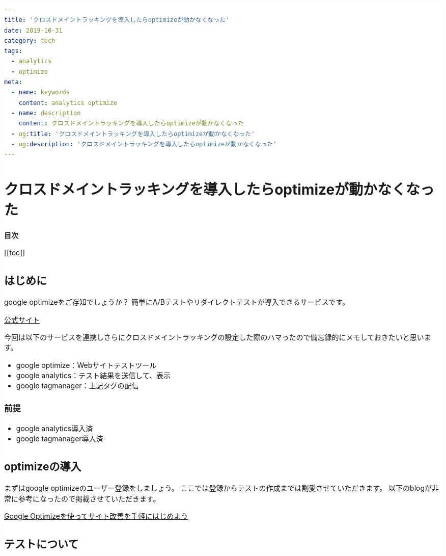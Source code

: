 ```yaml
---
title: 'クロスドメイントラッキングを導入したらoptimizeが動かなくなった'
date: 2019-10-31
category: tech
tags:
  - analytics
  - optimize
meta:
  - name: keywords
    content: analytics optimize
  - name: description
    content: クロスドメイントラッキングを導入したらoptimizeが動かなくなった
  - og:title: 'クロスドメイントラッキングを導入したらoptimizeが動かなくなった'
  - og:description: 'クロスドメイントラッキングを導入したらoptimizeが動かなくなった'
---
```


# クロスドメイントラッキングを導入したらoptimizeが動かなくなった

**目次**

[[toc]]

## はじめに

google optimizeをご存知でしょうか？
簡単にA/Bテストやリダイレクトテストが導入できるサービスです。

[公式サイト](https://marketingplatform.google.com/intl/ja/about/optimize/)

今回は以下のサービスを連携しさらにクロスドメイントラッキングの設定した際のハマったので備忘録的にメモしておきたいと思います。

* google optimize：Webサイトテストツール
* google analytics：テスト結果を送信して、表示
* google tagmanager：上記タグの配信

### 前提

* google analytics導入済
* google tagmanager導入済

## optimizeの導入

まずはgoogle optimizeのユーザー登録をしましょう。
ここでは登録からテストの作成までは割愛させていただきます。
以下のblogが非常に参考になったので掲載させていただきます。

[Google Optimizeを使ってサイト改善を手軽にはじめよう](https://ferret-plus.com/curriculums/10561)


## テストについて
